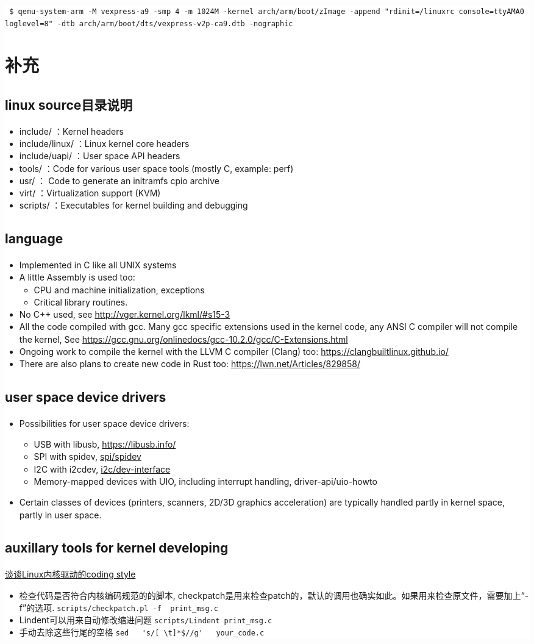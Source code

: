 ```shell
 $ qemu-system-arm -M vexpress-a9 -smp 4 -m 1024M -kernel arch/arm/boot/zImage -append "rdinit=/linuxrc console=ttyAMA0 loglevel=8" -dtb arch/arm/boot/dts/vexpress-v2p-ca9.dtb -nographic
```

# 补充

## linux source目录说明

- include/ ：Kernel headers
- include/linux/ ：Linux kernel core headers
- include/uapi/ ：User space API headers
- tools/ ：Code for various user space tools (mostly C, example: perf)
- usr/ ： Code to generate an initramfs cpio archive
- virt/ ：Virtualization support (KVM)
- scripts/ ：Executables for kernel building and debugging


## language

- Implemented in C like all UNIX systems
- A little Assembly is used too:
  - CPU and machine initialization, exceptions
  - Critical library routines.
- No C++ used, see http://vger.kernel.org/lkml/#s15-3
- All the code compiled with gcc. Many gcc specific extensions used in the kernel code, any ANSI C compiler will not compile the kernel, See https://gcc.gnu.org/onlinedocs/gcc-10.2.0/gcc/C-Extensions.html
- Ongoing work to compile the kernel with the LLVM C compiler (Clang) too:  https://clangbuiltlinux.github.io/
- There are also plans to create new code in Rust too: https://lwn.net/Articles/829858/

## user space device drivers

- Possibilities for user space device drivers:
  - USB with libusb, https://libusb.info/
  - SPI with spidev, [spi/spidev](https://www.kernel.org/doc/html/latest/spi/spidev.html)
  - I2C with i2cdev, [i2c/dev-interface](https://www.kernel.org/doc/html/latest/i2c/dev-interface.html)
  - Memory-mapped devices with UIO, including interrupt handling, driver-api/uio-howto

- Certain classes of devices (printers, scanners, 2D/3D graphics acceleration) are
typically handled partly in kernel space, partly in user space.

## auxillary tools for kernel developing

[谈谈Linux内核驱动的coding style](https://www.cnblogs.com/wwang/archive/2011/02/24/1960283.html)

- 检查代码是否符合内核编码规范的的脚本, checkpatch是用来检查patch的，默认的调用也确实如此。如果用来检查原文件，需要加上“-f”的选项. `scripts/checkpatch.pl -f  print_msg.c`
- Lindent可以用来自动修改缩进问题 `scripts/Lindent print_msg.c`
- 手动去除这些行尾的空格 `sed   's/[ \t]*$//g'   your_code.c`